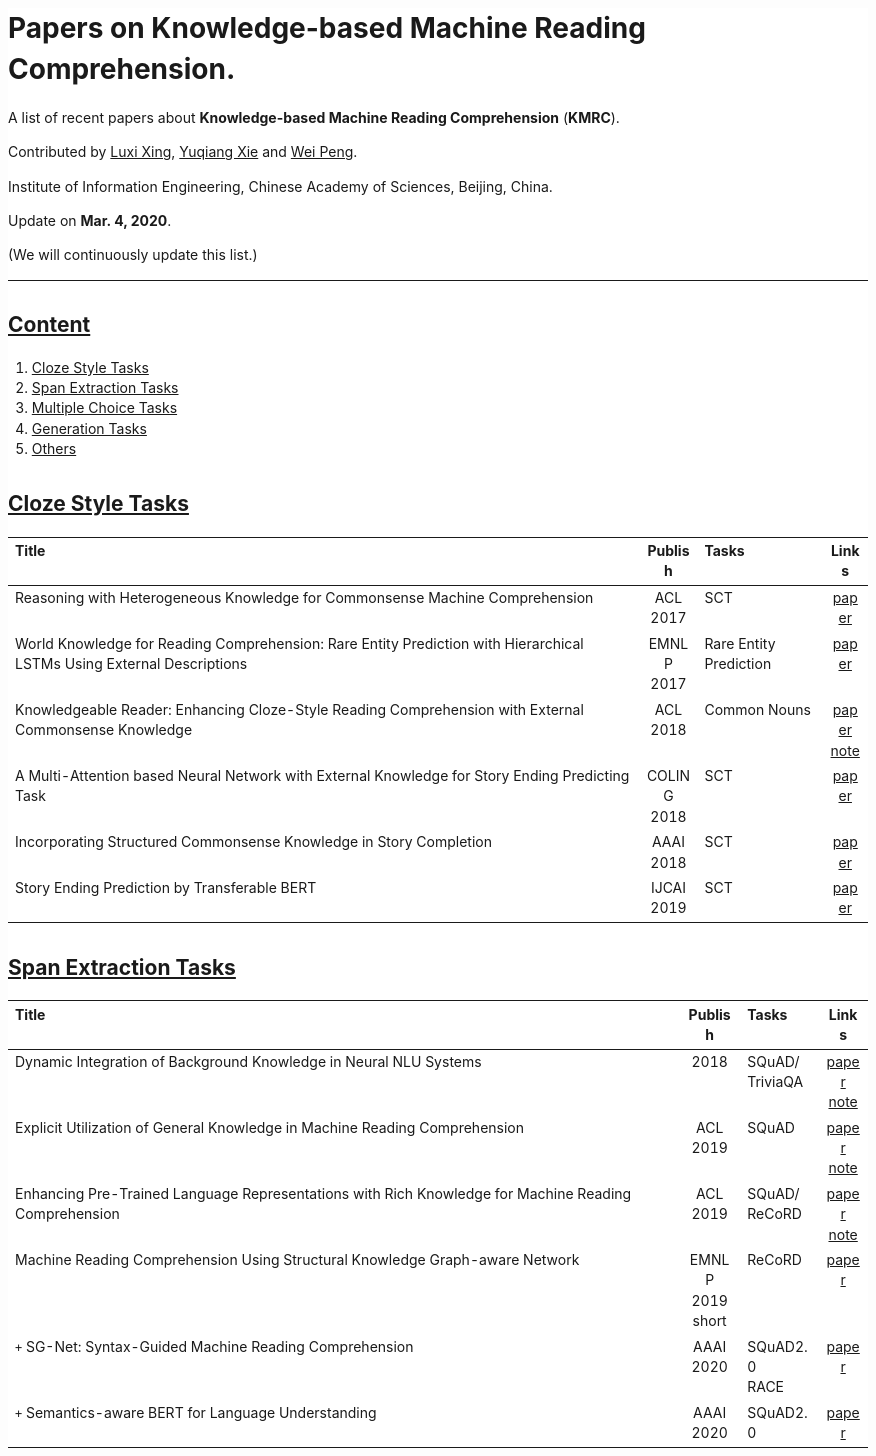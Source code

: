 # Papers on Knowledge-based Machine Reading Comprehension.

A list of recent papers about **Knowledge-based Machine Reading Comprehension** (**KMRC**).

Contributed by [Luxi Xing](https://github.com/XingLuxi), [Yuqiang Xie](https://github.com/IndexFziQ) and [Wei Peng](https://github.com/a414351664).

Institute of Information Engineering, Chinese Academy of Sciences, Beijing, China. 

Update on **Mar. 4, 2020**.

(We will continuously update this list.)

-------

## [Content](#content)

1. [Cloze Style Tasks](#cloze-style-tasks)
2. [Span Extraction Tasks](#span-extraction-tasks)
3. [Multiple Choice Tasks](#multiple-choice-tasks)
4. [Generation Tasks](#generation-tasks)
5. [Others](#other-paper-list-about-mrc)
    

## [Cloze Style Tasks](#content)

| Title | Publish | Tasks | Links |
| :---- | :---: | :---- | :---:|
| Reasoning with Heterogeneous Knowledge for Commonsense Machine Comprehension | ACL<br>2017 | SCT | [paper](http://aclweb.org/anthology/D17-1216) |
| World Knowledge for Reading Comprehension: Rare Entity Prediction with Hierarchical LSTMs Using External Descriptions | EMNLP<br>2017 | Rare Entity Prediction | [paper](https://www.aclweb.org/anthology/D17-1086) |
| Knowledgeable Reader: Enhancing Cloze-Style Reading Comprehension with External Commonsense Knowledge | ACL<br>2018 | Common Nouns | [paper](http://aclweb.org/anthology/P18-1076) <br> [note](http://xingluxi.github.io/2019/01/09/paper-knreader/) |
| A Multi-Attention based Neural Network with External Knowledge for Story Ending Predicting Task | COLING<br>2018 | SCT | [paper](http://www.aclweb.org/anthology/C18-1149) |
| Incorporating Structured Commonsense Knowledge in Story Completion | AAAI<br>2018 | SCT | [paper](https://arxiv.org/abs/1811.00625) |
| Story Ending Prediction by Transferable BERT | IJCAI<br>2019 | SCT | [paper](https://arxiv.org/abs/1905.07504) |



## [Span Extraction Tasks](#content)

| Title | Publish | Tasks | Links |
| :---- | :---: | :---- | :---:|
| Dynamic Integration of Background Knowledge in Neural NLU Systems | 2018 | SQuAD/<br>TriviaQA | [paper](https://arxiv.org/pdf/1706.02596.pdf)<br>[note](http://xingluxi.github.io/2019/03/06/paper-2018-refinewordemb/) |
| Explicit Utilization of General Knowledge in Machine Reading Comprehension | ACL<br>2019 | SQuAD | [paper](https://www.aclweb.org/anthology/P19-1219) <br> [note](http://xingluxi.github.io/2019/07/17/paper-acl2019-kar/) |
| Enhancing Pre-Trained Language Representations with Rich Knowledge for Machine Reading Comprehension | ACL<br>2019 | SQuAD/<br>ReCoRD | [paper](https://www.aclweb.org/anthology/P19-1226/) <br> [note](http://xingluxi.github.io/2019/07/29/paper-acl2019-kt-net/) |
| Machine Reading Comprehension Using Structural Knowledge Graph-aware Network | EMNLP<br>2019<br>short | ReCoRD | [paper](https://www.aclweb.org/anthology/D19-1602) |
| `+` SG-Net: Syntax-Guided Machine Reading Comprehension | AAAI<br>2020 | SQuAD2.0<br>RACE | [paper](http://arxiv.org/abs/1908.05147) | 
| `+` Semantics-aware BERT for Language Understanding | AAAI<br>2020 | SQuAD2.0 | [paper](http://arxiv.org/abs/1909.02209) |
